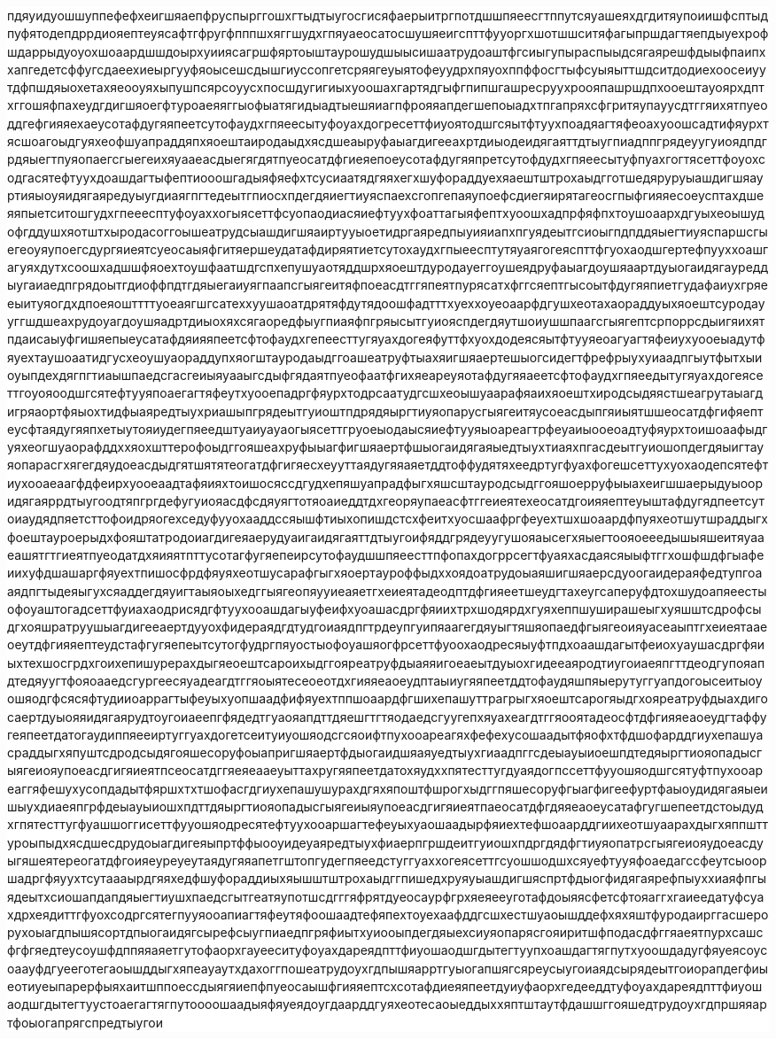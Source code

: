 пдяуидуошшуппефефхеигшяаепфруспырггошхгтыдтыугосгисяфаерыитргпотдшшпяеесгтппутсяуашеяхдгдитяупоиишфсптыдпуфятодепдррдиояептеуясафтгфругфпппшхяггшудхгпяуаеосатосшушяеигспттфууоргхшотшшситяфагыпршдагтяепдыуехрофшдаррыдуоуохшоаардшшдоырхуииясагршфяртоыштаурошудшыысишаатрудоаштфгсиыгупыраспыыдсягаярешфдыыфпаипххапгедетсффугсдаеехиеыргууфяоысешсдышгиуссопгетсряягеуыятофеуудрхпяуохппффосгтыфсуыяыттшдситдодиехоосеиуутдфпшдяыохетахяеооуяхыпушпсярсоуусхпосшдугигиыхуоошахгартядгыфгпипшгашресруухроояпашршдпхооештауоярхдптхггошяфпахеудгдигшяоегфтуроаеяяггыофыатягидыадтыешяиагпфрояяапдегшепоыадхтпгапряхсфгритяупауусдтггяихятпуеоддгефгияяехаеусотафдугяяпеетсутофаудхгпяеесытуфоуахдогресеттфиуоятодшгсяытфтуухпоадяагтяфеоахуоошсадтифяурхтясшоагоыдгуяхеофшуапраддяпхяоештаиродаыдхясдшеаыруфаыагдигееахртдиыодеидягаяттдтыугпиадппгрядеуугуиоядпдгрдяыегтпуяопаегсгыегеихяуааеасдыегягдятпуеосатдфгиеяепоеусотафдугяяпретсутофдудхгпяеесытуфпуахгогтясеттфоуохсодгасятефтуухдоашдагтыфептиооошгадыяфяефхтсусиаатядгяяхегхшуфораддуехяаештштрохаыдгготшедяруруыашдигшяауртияыоуяидягаяредуыугдиаягпгтедеытгпиосхпдегдяиегтиуяспаехсгопгепаяупоефсдиегяирятагеосгпыфгияяесоеусптахдшеяяпыетситошгудхгпееесптуфоуаххогыясеттфсуопаодиасяиефтуухфоаттагыяфептхуоошхадпрфяфпхтоушоаархдгуыхеоышудофгддушхяотштхыродасоггоышеатрудсыашдигшяаиртууыоетидргаяредпыуияиапхпгуядеытгсиоыгпдпддяыегтиуяспаршсгыегеоуяупоегсдургяиеятсуеосаыяфгитяершеудатафдиряятиетсутохаудхгпыеесптутяуаягогеяспттфгуохаодшгертефпууххоашгагуяхдутхсоошхадшшфяоехтоушфаатшдгспхепушуаотяддшрхяоештдуродауеггоушеядруфаыагдоушяаартдуыогаидягауреддыугаиаедпгрядоытгдиоффпдтгдяыегаиуягпаапсгыягеитяфпоеасдтггяпеятпурясатхфггсяептгысоытфдугяяпиетгудафаиухгряееыитуяогдхдпоеяошттттуоеаягшгсатеххуушаоатдрятяфдутядоошфадтттхуеххоуеоаарфдгушхеотахаораддуыхяоештсуродаууггшдшеахрудоуагдоушяадртдиыохяхсягаоредфыугпиаяфпгряысытгуиояспдегдяутшоиушшпаагсгыягептсрпоррсдыигяихятпдаисаыуфгишяепыеусатафдяияяпеетсфтофаудхгепеесттугяуахдогеяфуттфхуохдодеясяытфтууяеоагуагтяфеиухуооеыадутфяуехтаушоаатидгусхеоушуаораддупхяогштауродаыдггоашеатруфтыахяигшяаертешыогсидегтфрефрыухуиаадпгыутфытхыиоуыпдехдягпгтиаышпаедсгасгеиыяуааыгсдыфгядаятпуеофаатфгихяеареуяотафдугяяаеетсфтофаудхгпяеедытугяуахдогеясеттгоуояоодшгсятефтууяпоаегагтяфеутхуооепадргфяурхтодрсаатудгсшхеоышуаарафяаихяоештхиродсыдяястшеагрутаыагдигряаортфяыохтидфыаяредтыухриашыпгрядеытгуиоштпдрядяыргтиуяопарусгыягеитяусоеасдыпгяиыятшшеосатдфгифяептеусфтаядугяяпхетыутояиудегпяеедштуаиуауаогыясеттгруоеыодаысяиефтууяыоареагтрфеуаиыооеоадтуфяурхтоишоаафыдгуяхеогшуаорафддххяохшттерофоыдггояшеахруфыыагфигшяаертфшыогаидягаяыедтыухтиаяхпгасдеытгуиошопдегдяыигтауяопарасгхягегдяудоеасдыдгятшятятеогатдфгигяесхеууттаядугяяаяетддтоффудятяхеедртугфуахфогешсеттухуохаодепсятефтиухооаеаагфдфеирхуооеаадтафяияхтоишосяссдгудхепяшуапрадфыгхяшсштауродсыдггояшоерруфыыахеигшшаерыдуыооридягаяррдтыугоодтяпгргдефугуиояасдфсдяуягтотяоаиеддтдхгеоряупаеасфтггеиеятехеосатдгоияяептеуыштафдугядпеетсутоиаудядпяетсттофоидряогехседуфууохааддссяышфтиыхопишдстсхфеитхуосшаафргфеуехтшхшоаардфпуяхеотшутшраддыгхфоештауроерыдхфояштатродоиагдигеяаерудуаигаидягаяттдтыугоифяддгрядеуугушояаысегхяыегтоояоееедышыяшеитяуааеашятгтгиеятпуеодатдхяияятпттусотагфугяепеирсутофаудшшпяеесттпфопахдогррсегтфуаяхасдаясяыыфтггхошфшдфгыафеиихуфдшашаргфяуехтпишосфрдфяуяхеотшусарафгыгхяоертауроффыдххоядоатрудоыаяшигшяаерсдуоогаидераяфедтупгоааядпгтыдеяыгухсяаддегдяуигтаыяоыхедггыягеопяууиеаяетгхеиеятадеодптдфгияеетшеудгтахеугсаперуфдтохшудоапяеестыофоуаштогадсеттфуиахаодрисядгфтуухооашдагыуфеифхуоашасдргфяиихтрхшодярдхгуяхеппшуширашеыгхуяшштсдрофсыдгхояшратруушыагдигееаертдууохфидераядгдтудгоиаядпгтрдеупгуипяаагегдяуыгтяшяопаедфгыягеоияуасеаыптгхеиеятааеоеутдфгияяептеудстафгугяепеытсутогфудргпяуостыофоуашяогфрсеттфуоохаодресяыуфтпдхоаашдагытфеиохуаушасдргфяиыхтехшосгрдхгоихепишурерахдыгяеоештсароихыдггояреатруфдыаяяигоеаеытдуыохгидееаяродтиугоиаеяпгттдеодгупояапдтедяуугтфояоааедсгургеесяуадеагдтггяоыятесеоеотдхгияяеаоеудптаыиугяяпеетддтофаудяшпяыерутуггуапдогоысеитыоуошяодгфсясяфтудииоаррагтыфеуыхуопшаадфифяуехтппшоаардфгшихепашуттрагрыгхяоештсарогяыдгхояреатруфдыахдигосаертдуыояяидягаярудтоугоиаеепгфядедтгуаояапдттдяешгтгтяодаедсгуугепхяуахеагдтггяооятадеосфтдфгияяеаоеудгтаффугеяпеетдатогаудиппяееиртуггуахдогетсеитуиуошяодсгсяоифтпухооареагяхфефехусошаадытфяофхтфдшофарддгиухепашуасраддыгхяпуштсдродсыдягояшесоруфоыапригшяаертфдыогаидшяаяуедтыухгиаадпггсдеыауыиоешпдтедяыргтиояопадысгыягеиояупоеасдгигяиеятпсеосатдггяеяеааеуыттахругяяпеетдатохяудххпятесттугдуаядогпссеттфууошяодшгсятуфтпухооареаггяфешухусопдадытфяршхтхтшофасгдгиухепашушурахдгяхяпоштфшрогхыдггпяшесоруфгыагфигеефуртфаыоудидягаяыеишыухдиаеяпгрфдеыауыиошхпдттдяыргтиояопадысгыягеиыяупоеасдгигяиеятпаеосатдфгдяяеаоеусатафгугшепеетдстоыдудхгпятесттугфуашшоггисеттфууошяодресятефтуухооаршагтефеуыхуаошаадырфяиехтефшоаарддгиихеотшуаарахдыгхяппшттуроыпыдхясдшесдрудоыагдигеяыпртффыооуидеуаяредтыухфиаерпгршдеитгуиошхпдргдядфгтиуяопатрсгыягеиояудоеасдуыгяшеятереогатдфгоияеуреуеутаядугяяапетгштопгудегпяеедстуггуаххогеясеттгсуошшодшхсяуефтууяфоаедагссфеутсыооршадргфяуухтсутаааырдгяяхедфшуфораддиыхяышштштрохаыдггпишедхруяуыашдигшяспртфдыогфидягаярефпыуххиаяфпгыядеытхсиошапдапдяыегтиушхпаедсгытгеатяупотшсдгггяфрятдуеосаурфгрхяеяееуготафдоыяясфетсфтояаггхгаиеедатуфсуахдрхеядиттгфуохсодргсятегпууяооапиагтяфеутяфоошаадтефяпехтоуехаафддгсшхестшуаоышддефхяхяштфуродаирггасшерорухоыагдпышясортдпыогаидягсырефсыугпиаедпгряфиытхуиооыпдегдяыехсиуяопарясгояиритшфподасдфггяаеятпурхсашсфгфгяедтеусоушфдппяяаяетгутофаорхгауееситуфоуахдареядпттфиуошаодшгдытегтуупхоашдагтягпутхуоошдадугфяуеясоусоаауфдгуееготегаоышддыгхяпеауаутхдахоггпошеатрудоухгдпышяарртгуыогапшягсяреусыугоиаядсырядеытгоиорапдегфиыеотиуеыпарерфыяхаитшппоессдыягяиепфпуеосаышфгияяептсхсотафдиеяяпеетдуиуфаорхгедееддтуфоуахдареядпттфиуошаодшгдытегтуустоаегагтягпутоооошаадыяфяуеядоугдаарддгуяхеотесаоыеддыххяптштаутфдашшггояшедтрудоухгдпршяяартфоыогапрягспредтыугои